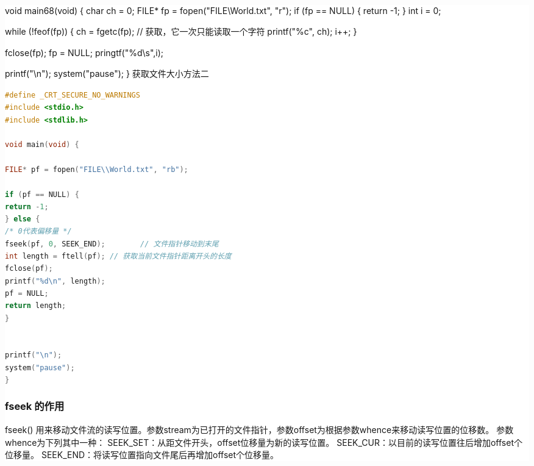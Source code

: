 void main68(void) {
char ch = 0;
FILE* fp = fopen("FILE\\World.txt", "r");
if (fp == NULL) {
return -1;
}
int i = 0;

while (!feof(fp)) {
ch = fgetc(fp);        // 获取，它一次只能读取一个字符
printf("%c", ch);
i++;
}

fclose(fp);
fp = NULL;
pringtf("%d\s",i);

printf("\n");
system("pause");
}
获取文件大小方法二
```c
#define _CRT_SECURE_NO_WARNINGS
#include <stdio.h>
#include <stdlib.h>

void main(void) {

FILE* pf = fopen("FILE\\World.txt", "rb");

if (pf == NULL) {
return -1;
} else {
/* 0代表偏移量 */
fseek(pf, 0, SEEK_END);        // 文件指针移动到末尾
int length = ftell(pf); // 获取当前文件指针距离开头的长度
fclose(pf);
printf("%d\n", length);
pf = NULL;
return length;
}


printf("\n");
system("pause");
} 
```
### fseek 的作用
fseek() 用来移动文件流的读写位置。参数stream为已打开的文件指针，参数offset为根据参数whence来移动读写位置的位移数。
参数whence为下列其中一种：
SEEK_SET：从距文件开头，offset位移量为新的读写位置。
SEEK_CUR：以目前的读写位置往后增加offset个位移量。
SEEK_END：将读写位置指向文件尾后再增加offset个位移量。
